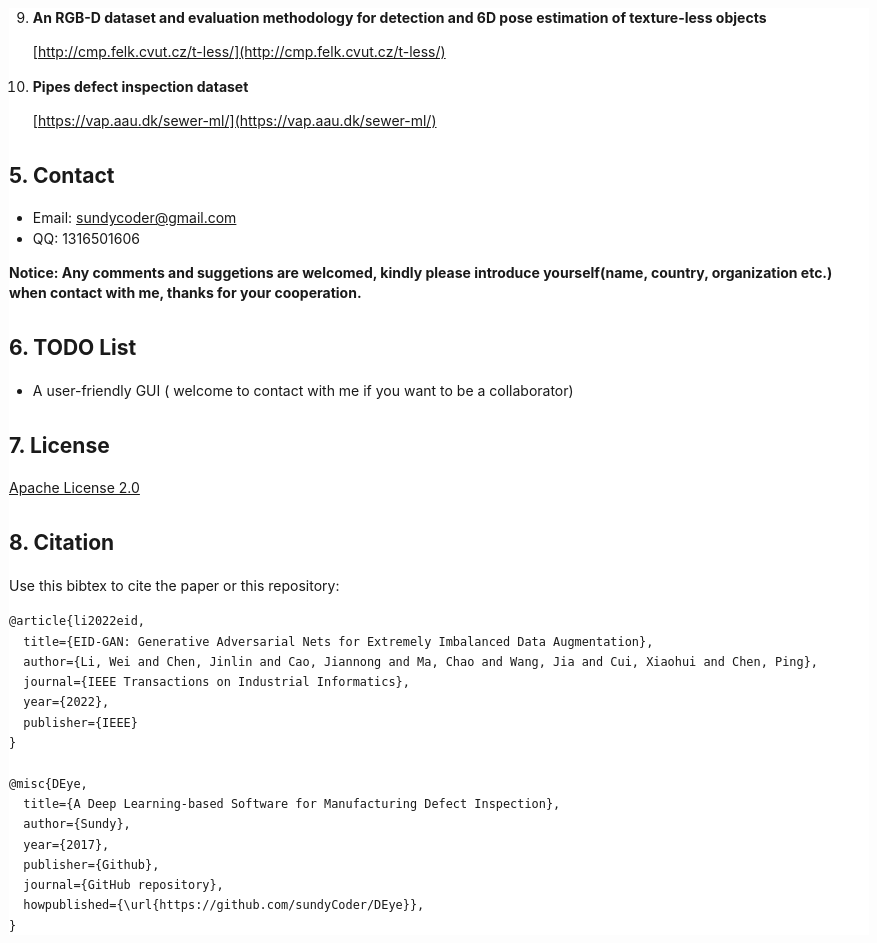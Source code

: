 9. **An RGB-D dataset and evaluation methodology for detection and 6D pose estimation of texture-less objects**

	[http://cmp.felk.cvut.cz/t-less/](http://cmp.felk.cvut.cz/t-less/)
	
10. **Pipes defect inspection dataset**
	
	[https://vap.aau.dk/sewer-ml/](https://vap.aau.dk/sewer-ml/)


## 5. Contact
* Email: sundycoder@gmail.com
* QQ:    1316501606

**Notice:  Any comments and suggetions are welcomed, kindly please introduce yourself(name, country, organization etc.) when contact with me, thanks for your cooperation.**

## 6. TODO List
* A user-friendly GUI ( welcome to contact with me if you want to be a collaborator)

## 7. License
[Apache License 2.0](./LICENSE)

## 8. Citation
Use this bibtex to cite the paper or this repository:

	@article{li2022eid,
	  title={EID-GAN: Generative Adversarial Nets for Extremely Imbalanced Data Augmentation},
	  author={Li, Wei and Chen, Jinlin and Cao, Jiannong and Ma, Chao and Wang, Jia and Cui, Xiaohui and Chen, Ping},
	  journal={IEEE Transactions on Industrial Informatics},
	  year={2022},
	  publisher={IEEE}
	}

	@misc{DEye,
	  title={A Deep Learning-based Software for Manufacturing Defect Inspection},
	  author={Sundy},
	  year={2017},
	  publisher={Github},
	  journal={GitHub repository},
	  howpublished={\url{https://github.com/sundyCoder/DEye}},
	}
